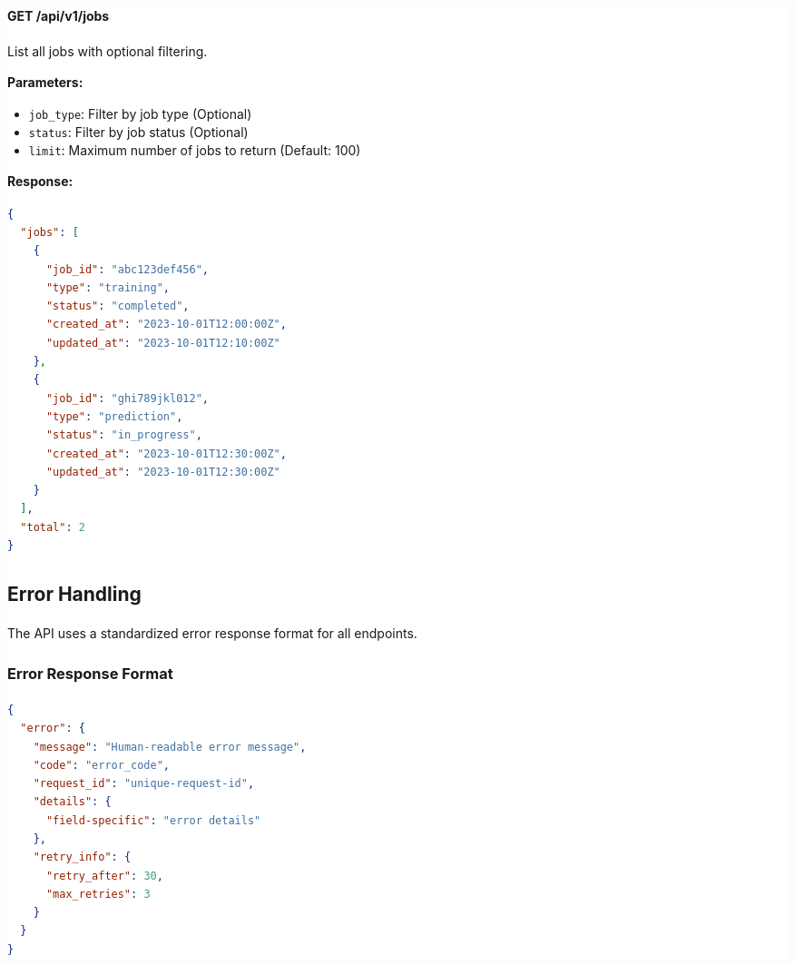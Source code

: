 #### GET /api/v1/jobs

List all jobs with optional filtering.

**Parameters:**
- `job_type`: Filter by job type (Optional)
- `status`: Filter by job status (Optional)
- `limit`: Maximum number of jobs to return (Default: 100)

**Response:**
```json
{
  "jobs": [
    {
      "job_id": "abc123def456",
      "type": "training",
      "status": "completed",
      "created_at": "2023-10-01T12:00:00Z",
      "updated_at": "2023-10-01T12:10:00Z"
    },
    {
      "job_id": "ghi789jkl012",
      "type": "prediction",
      "status": "in_progress",
      "created_at": "2023-10-01T12:30:00Z",
      "updated_at": "2023-10-01T12:30:00Z"
    }
  ],
  "total": 2
}
```

## Error Handling

The API uses a standardized error response format for all endpoints.

### Error Response Format

```json
{
  "error": {
    "message": "Human-readable error message",
    "code": "error_code",
    "request_id": "unique-request-id",
    "details": {
      "field-specific": "error details"
    },
    "retry_info": {
      "retry_after": 30,
      "max_retries": 3
    }
  }
}
```
